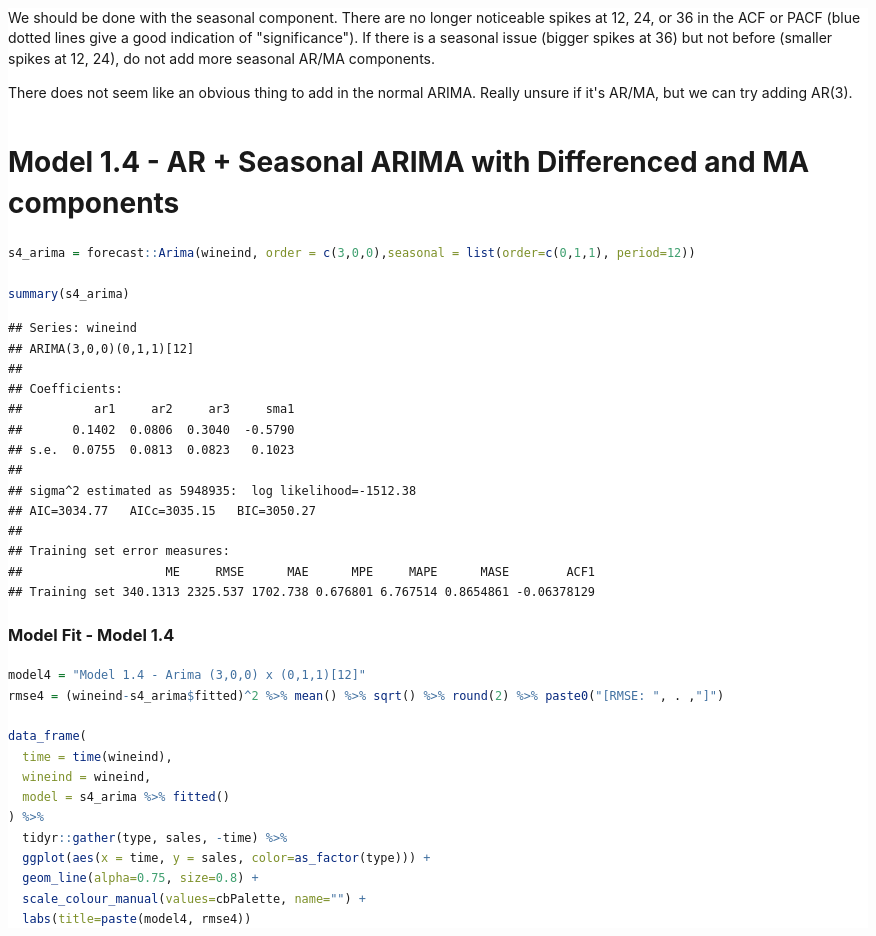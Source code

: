 We should be done with the seasonal component. There are no longer noticeable spikes at 12, 24, or 36 in the ACF or PACF (blue dotted lines give a good indication of "significance"). If there is a seasonal issue (bigger spikes at 36) but not before (smaller spikes at 12, 24), do not add more seasonal AR/MA components. 

There does not seem like an obvious thing to add in the normal ARIMA. Really unsure if it's AR/MA, but we can try adding AR(3).

# Model 1.4 - AR + Seasonal ARIMA with Differenced and MA components


```r
s4_arima = forecast::Arima(wineind, order = c(3,0,0),seasonal = list(order=c(0,1,1), period=12))

summary(s4_arima)
```

```
## Series: wineind 
## ARIMA(3,0,0)(0,1,1)[12] 
## 
## Coefficients:
##          ar1     ar2     ar3     sma1
##       0.1402  0.0806  0.3040  -0.5790
## s.e.  0.0755  0.0813  0.0823   0.1023
## 
## sigma^2 estimated as 5948935:  log likelihood=-1512.38
## AIC=3034.77   AICc=3035.15   BIC=3050.27
## 
## Training set error measures:
##                    ME     RMSE      MAE      MPE     MAPE      MASE        ACF1
## Training set 340.1313 2325.537 1702.738 0.676801 6.767514 0.8654861 -0.06378129
```


### Model Fit - Model 1.4


```r
model4 = "Model 1.4 - Arima (3,0,0) x (0,1,1)[12]"
rmse4 = (wineind-s4_arima$fitted)^2 %>% mean() %>% sqrt() %>% round(2) %>% paste0("[RMSE: ", . ,"]")

data_frame(
  time = time(wineind),
  wineind = wineind,
  model = s4_arima %>% fitted()
) %>%
  tidyr::gather(type, sales, -time) %>%
  ggplot(aes(x = time, y = sales, color=as_factor(type))) + 
  geom_line(alpha=0.75, size=0.8) +
  scale_colour_manual(values=cbPalette, name="") +
  labs(title=paste(model4, rmse4))
```
